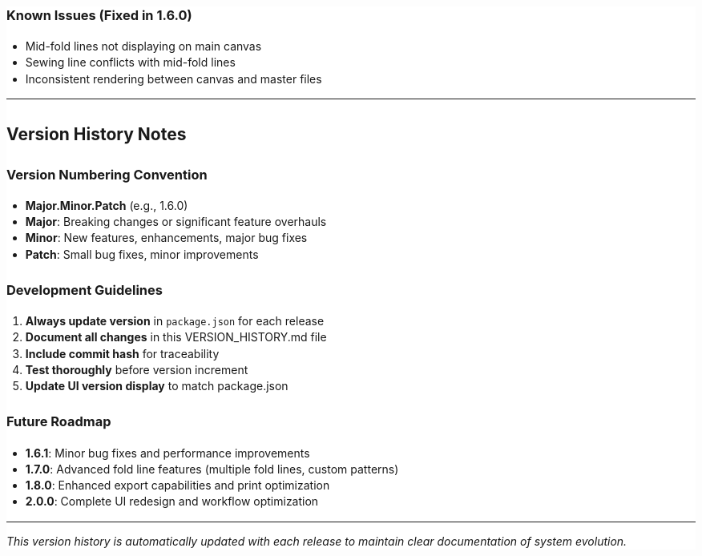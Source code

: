 ### Known Issues (Fixed in 1.6.0)
- Mid-fold lines not displaying on main canvas
- Sewing line conflicts with mid-fold lines
- Inconsistent rendering between canvas and master files

---

## Version History Notes

### Version Numbering Convention
- **Major.Minor.Patch** (e.g., 1.6.0)
- **Major**: Breaking changes or significant feature overhauls
- **Minor**: New features, enhancements, major bug fixes
- **Patch**: Small bug fixes, minor improvements

### Development Guidelines
1. **Always update version** in `package.json` for each release
2. **Document all changes** in this VERSION_HISTORY.md file
3. **Include commit hash** for traceability
4. **Test thoroughly** before version increment
5. **Update UI version display** to match package.json

### Future Roadmap
- **1.6.1**: Minor bug fixes and performance improvements
- **1.7.0**: Advanced fold line features (multiple fold lines, custom patterns)
- **1.8.0**: Enhanced export capabilities and print optimization
- **2.0.0**: Complete UI redesign and workflow optimization

---

*This version history is automatically updated with each release to maintain clear documentation of system evolution.*
